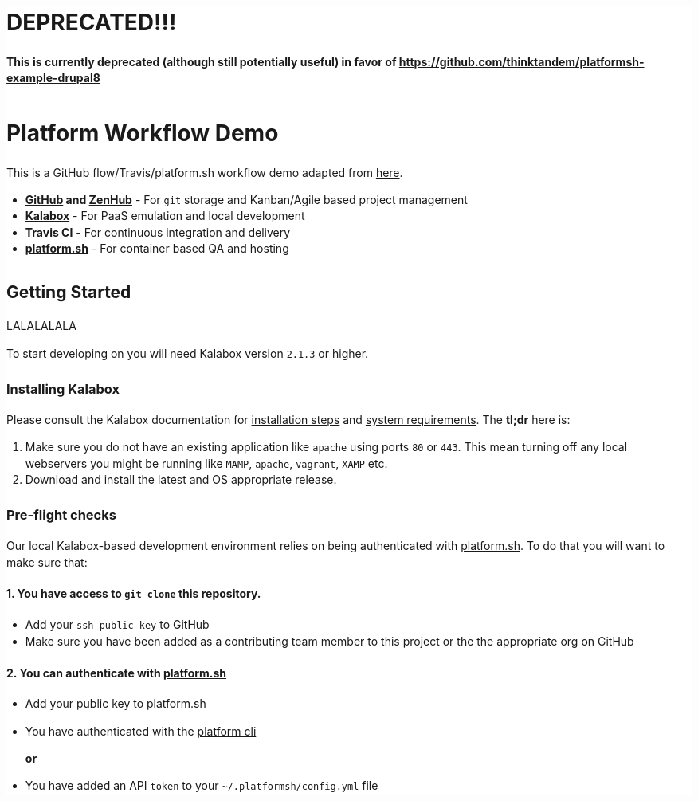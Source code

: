 DEPRECATED!!!
============

**This is currently deprecated (although still potentially useful) in favor of https://github.com/thinktandem/platformsh-example-drupal8**

Platform Workflow Demo
======================

This is a GitHub flow/Travis/platform.sh workflow demo adapted from [here](https://github.com/platformsh/platformsh-example-drupal8).

  * **[GitHub](http://github.com) and [ZenHub](http://zenhub.com)** - For `git` storage and Kanban/Agile based project management
  * **[Kalabox](http://kalabox.io)** - For PaaS emulation and local development
  * **[Travis CI](http://travis-ci.org)** - For continuous integration and delivery
  * **[platform.sh](http://platform.sh)** - For container based QA and hosting

Getting Started
---------------

LALALALALA

To start developing on you will need [Kalabox](http://kalabox.io) version `2.1.3` or higher.

### Installing Kalabox

Please consult the Kalabox documentation for [installation steps](http://docs.kalabox.io/en/v2.1/users/install/) and [system requirements](http://docs.kalabox.io/en/v2.1/general/sysreq/). The **tl;dr** here is:

  1. Make sure you do not have an existing application like `apache` using ports `80` or `443`. This mean turning off any local webservers you might be running like `MAMP`, `apache`, `vagrant`, `XAMP` etc.
  2. Download and install the latest and OS appropriate [release](https://github.com/kalabox/kalabox/releases).

### Pre-flight checks

Our local Kalabox-based development environment relies on being authenticated with [platform.sh](http://platform.sh). To do that you will want to make sure that:

#### 1. You have access to `git clone` this repository.

  * Add your [`ssh public key`](https://help.github.com/articles/generating-an-ssh-key/) to GitHub
  * Make sure you have been added as a contributing team member to this project or the the appropriate org on GitHub

#### 2. You can authenticate with [platform.sh](http://platform.sh)

  * [Add your public key](https://docs.platform.sh/development/ssh.html) to platform.sh
  * You have authenticated with the [platform cli](https://github.com/platformsh/platformsh-cli)

    **or**

  * You have added an API [`token`](https://github.com/platformsh/platformsh-cli#customization) to your `~/.platformsh/config.yml` file
